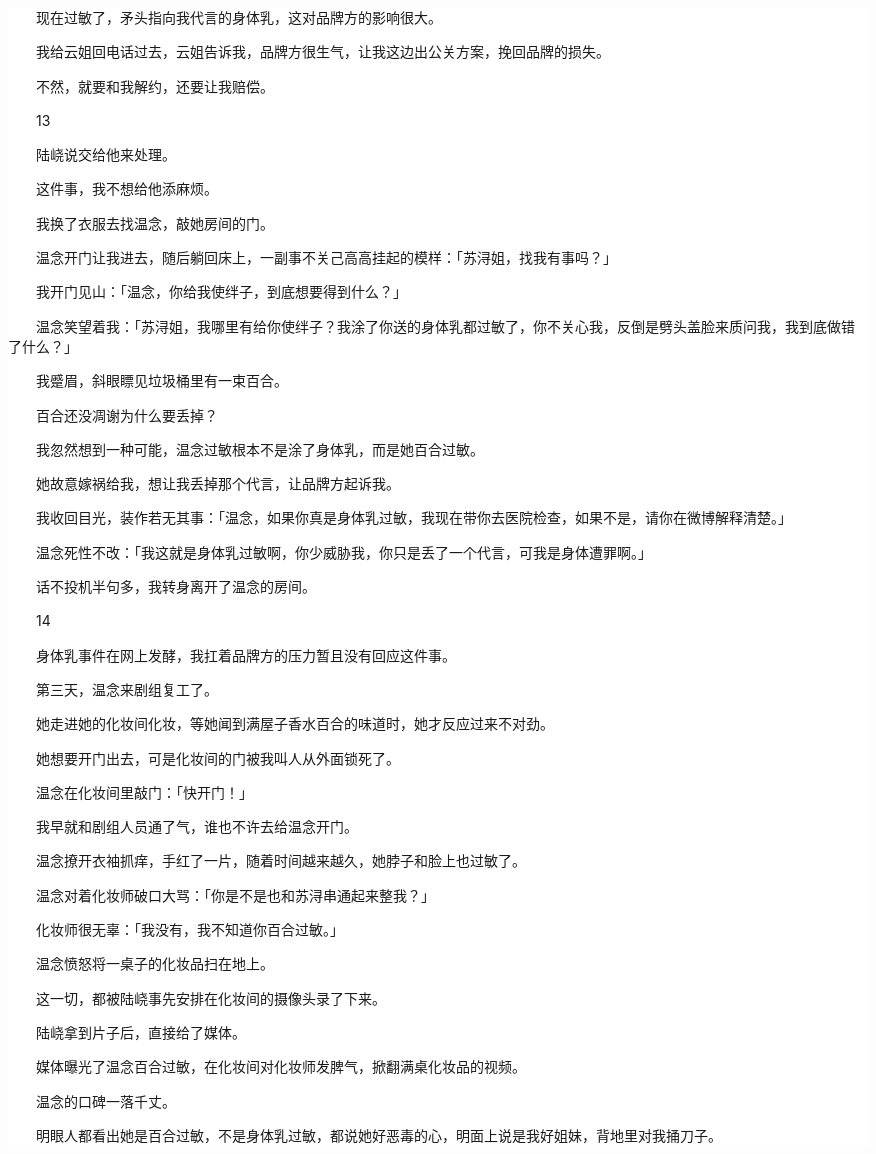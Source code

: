 &emsp;&emsp;现在过敏了，矛头指向我代言的身体乳，这对品牌方的影响很大。  
  
&emsp;&emsp;我给云姐回电话过去，云姐告诉我，品牌方很生气，让我这边出公关方案，挽回品牌的损失。  
  
&emsp;&emsp;不然，就要和我解约，还要让我赔偿。  
  
&emsp;&emsp;13  
  
&emsp;&emsp;陆峣说交给他来处理。  
  
&emsp;&emsp;这件事，我不想给他添麻烦。  
  
&emsp;&emsp;我换了衣服去找温念，敲她房间的门。  
  
&emsp;&emsp;温念开门让我进去，随后躺回床上，一副事不关己高高挂起的模样：「苏浔姐，找我有事吗？」  
  
&emsp;&emsp;我开门见山：「温念，你给我使绊子，到底想要得到什么？」  
  
&emsp;&emsp;温念笑望着我：「苏浔姐，我哪里有给你使绊子？我涂了你送的身体乳都过敏了，你不关心我，反倒是劈头盖脸来质问我，我到底做错了什么？」  
  
&emsp;&emsp;我蹙眉，斜眼瞟见垃圾桶里有一束百合。  
  
&emsp;&emsp;百合还没凋谢为什么要丢掉？  
  
&emsp;&emsp;我忽然想到一种可能，温念过敏根本不是涂了身体乳，而是她百合过敏。  
  
&emsp;&emsp;她故意嫁祸给我，想让我丢掉那个代言，让品牌方起诉我。  
  
&emsp;&emsp;我收回目光，装作若无其事：「温念，如果你真是身体乳过敏，我现在带你去医院检查，如果不是，请你在微博解释清楚。」  
  
&emsp;&emsp;温念死性不改：「我这就是身体乳过敏啊，你少威胁我，你只是丢了一个代言，可我是身体遭罪啊。」  
  
&emsp;&emsp;话不投机半句多，我转身离开了温念的房间。  
  
&emsp;&emsp;14  
  
&emsp;&emsp;身体乳事件在网上发酵，我扛着品牌方的压力暂且没有回应这件事。  
  
&emsp;&emsp;第三天，温念来剧组复工了。  
  
&emsp;&emsp;她走进她的化妆间化妆，等她闻到满屋子香水百合的味道时，她才反应过来不对劲。  
  
&emsp;&emsp;她想要开门出去，可是化妆间的门被我叫人从外面锁死了。  
  
&emsp;&emsp;温念在化妆间里敲门：「快开门！」  
  
&emsp;&emsp;我早就和剧组人员通了气，谁也不许去给温念开门。  
  
&emsp;&emsp;温念撩开衣袖抓痒，手红了一片，随着时间越来越久，她脖子和脸上也过敏了。  
  
&emsp;&emsp;温念对着化妆师破口大骂：「你是不是也和苏浔串通起来整我？」  
  
&emsp;&emsp;化妆师很无辜：「我没有，我不知道你百合过敏。」  
  
&emsp;&emsp;温念愤怒将一桌子的化妆品扫在地上。  
  
&emsp;&emsp;这一切，都被陆峣事先安排在化妆间的摄像头录了下来。  
  
&emsp;&emsp;陆峣拿到片子后，直接给了媒体。  
  
&emsp;&emsp;媒体曝光了温念百合过敏，在化妆间对化妆师发脾气，掀翻满桌化妆品的视频。  
  
&emsp;&emsp;温念的口碑一落千丈。  
  
&emsp;&emsp;明眼人都看出她是百合过敏，不是身体乳过敏，都说她好恶毒的心，明面上说是我好姐妹，背地里对我捅刀子。  
  